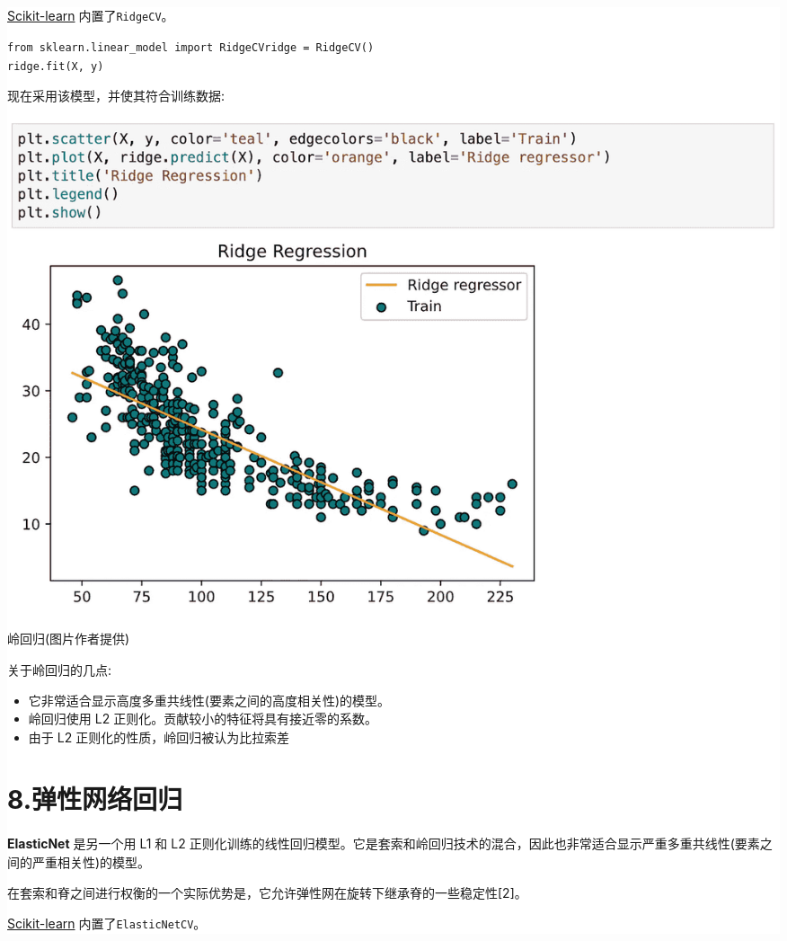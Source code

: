 [Scikit-learn](https://scikit-learn.org/stable/) 内置了`RidgeCV`。

```
from sklearn.linear_model import RidgeCVridge = RidgeCV()
ridge.fit(X, y)
```

现在采用该模型，并使其符合训练数据:

![](img/5bbbf0f8900f025b7a7d2027c501d860.png)

岭回归(图片作者提供)

关于岭回归的几点:

*   它非常适合显示高度多重共线性(要素之间的高度相关性)的模型。
*   岭回归使用 L2 正则化。贡献较小的特征将具有接近零的系数。
*   由于 L2 正则化的性质，岭回归被认为比拉索差

# 8.弹性网络回归

**ElasticNet** 是另一个用 L1 和 L2 正则化训练的线性回归模型。它是套索和岭回归技术的混合，因此也非常适合显示严重多重共线性(要素之间的严重相关性)的模型。

在套索和脊之间进行权衡的一个实际优势是，它允许弹性网在旋转下继承脊的一些稳定性[2]。

[Scikit-learn](https://scikit-learn.org/stable/) 内置了`ElasticNetCV`。
